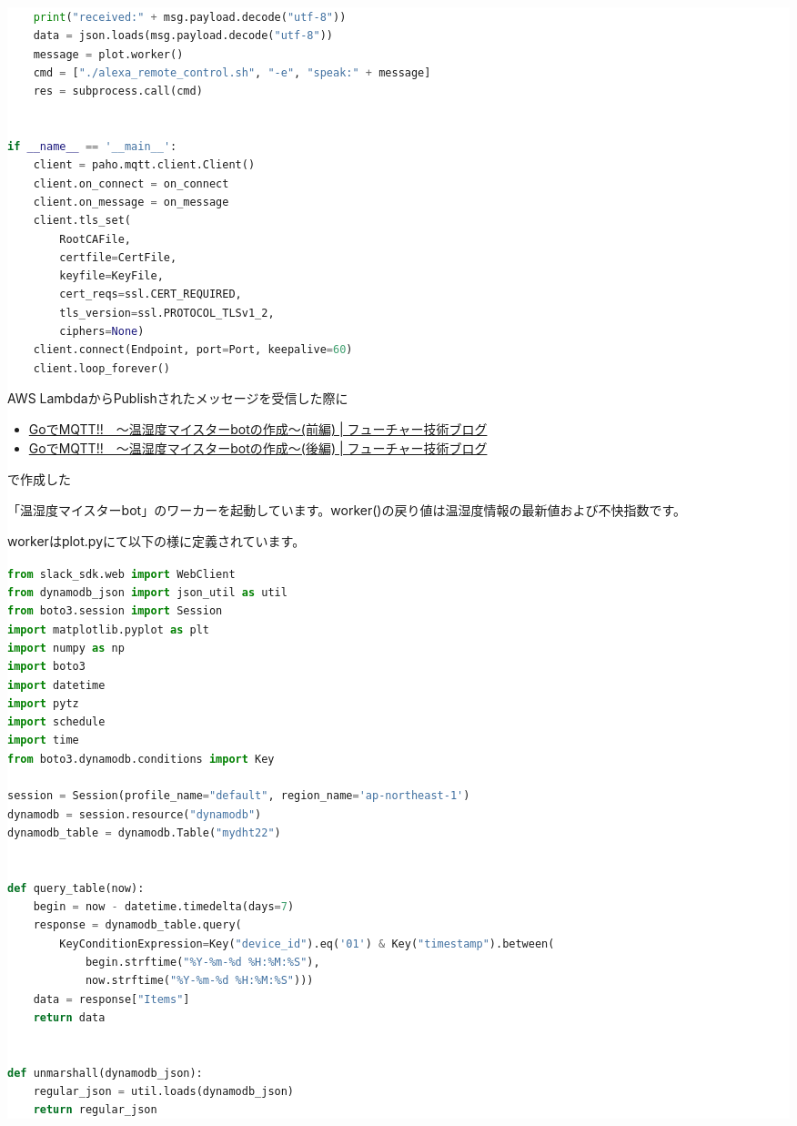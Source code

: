 ```python main.py
    print("received:" + msg.payload.decode("utf-8"))
    data = json.loads(msg.payload.decode("utf-8"))
    message = plot.worker()
    cmd = ["./alexa_remote_control.sh", "-e", "speak:" + message]
    res = subprocess.call(cmd)


if __name__ == '__main__':
    client = paho.mqtt.client.Client()
    client.on_connect = on_connect
    client.on_message = on_message
    client.tls_set(
        RootCAFile,
        certfile=CertFile,
        keyfile=KeyFile,
        cert_reqs=ssl.CERT_REQUIRED,
        tls_version=ssl.PROTOCOL_TLSv1_2,
        ciphers=None)
    client.connect(Endpoint, port=Port, keepalive=60)
    client.loop_forever()
```

AWS LambdaからPublishされたメッセージを受信した際に

* [GoでMQTT\!\!　～温湿度マイスターbotの作成～\(前編\) \| フューチャー技術ブログ](/articles/20210929a/)
* [GoでMQTT\!\!　～温湿度マイスターbotの作成～\(後編\) \| フューチャー技術ブログ](/articles/20210930a/)

で作成した

「温湿度マイスターbot」のワーカーを起動しています。worker()の戻り値は温湿度情報の最新値および不快指数です。

workerはplot.pyにて以下の様に定義されています。

```python plot.py
from slack_sdk.web import WebClient
from dynamodb_json import json_util as util
from boto3.session import Session
import matplotlib.pyplot as plt
import numpy as np
import boto3
import datetime
import pytz
import schedule
import time
from boto3.dynamodb.conditions import Key

session = Session(profile_name="default", region_name='ap-northeast-1')
dynamodb = session.resource("dynamodb")
dynamodb_table = dynamodb.Table("mydht22")


def query_table(now):
    begin = now - datetime.timedelta(days=7)
    response = dynamodb_table.query(
        KeyConditionExpression=Key("device_id").eq('01') & Key("timestamp").between(
            begin.strftime("%Y-%m-%d %H:%M:%S"),
            now.strftime("%Y-%m-%d %H:%M:%S")))
    data = response["Items"]
    return data


def unmarshall(dynamodb_json):
    regular_json = util.loads(dynamodb_json)
    return regular_json


```